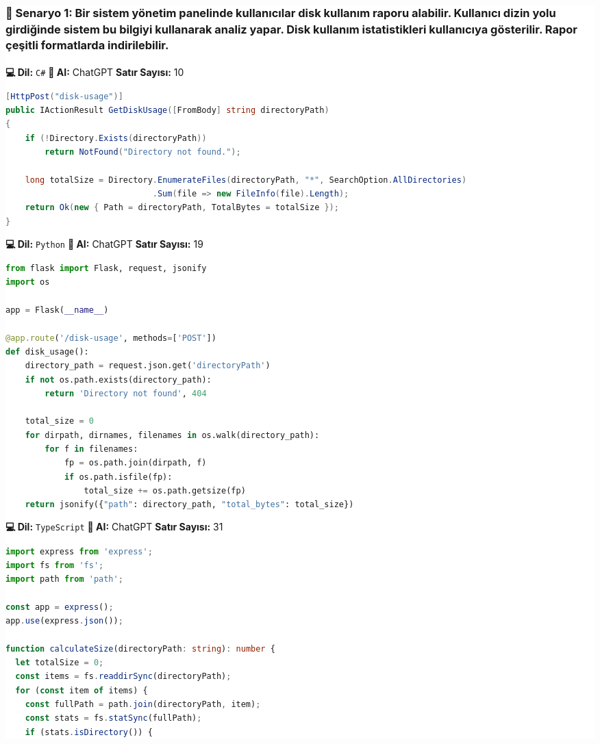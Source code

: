### 🧪 Senaryo 1: Bir sistem yönetim panelinde kullanıcılar disk kullanım raporu alabilir. Kullanıcı dizin yolu girdiğinde sistem bu bilgiyi kullanarak analiz yapar. Disk kullanım istatistikleri kullanıcıya gösterilir. Rapor çeşitli formatlarda indirilebilir.

**💻 Dil:** `C#`
**🤖 AI:** ChatGPT
**Satır Sayısı:** 10
```csharp
[HttpPost("disk-usage")]
public IActionResult GetDiskUsage([FromBody] string directoryPath)
{
    if (!Directory.Exists(directoryPath))
        return NotFound("Directory not found.");

    long totalSize = Directory.EnumerateFiles(directoryPath, "*", SearchOption.AllDirectories)
                              .Sum(file => new FileInfo(file).Length);
    return Ok(new { Path = directoryPath, TotalBytes = totalSize });
}
```

**💻 Dil:** `Python`
**🤖 AI:** ChatGPT
**Satır Sayısı:** 19
```python
from flask import Flask, request, jsonify
import os

app = Flask(__name__)

@app.route('/disk-usage', methods=['POST'])
def disk_usage():
    directory_path = request.json.get('directoryPath')
    if not os.path.exists(directory_path):
        return 'Directory not found', 404

    total_size = 0
    for dirpath, dirnames, filenames in os.walk(directory_path):
        for f in filenames:
            fp = os.path.join(dirpath, f)
            if os.path.isfile(fp):
                total_size += os.path.getsize(fp)
    return jsonify({"path": directory_path, "total_bytes": total_size})

```

**💻 Dil:** `TypeScript`
**🤖 AI:** ChatGPT
**Satır Sayısı:** 31
```typescript
import express from 'express';
import fs from 'fs';
import path from 'path';

const app = express();
app.use(express.json());

function calculateSize(directoryPath: string): number {
  let totalSize = 0;
  const items = fs.readdirSync(directoryPath);
  for (const item of items) {
    const fullPath = path.join(directoryPath, item);
    const stats = fs.statSync(fullPath);
    if (stats.isDirectory()) {
```
